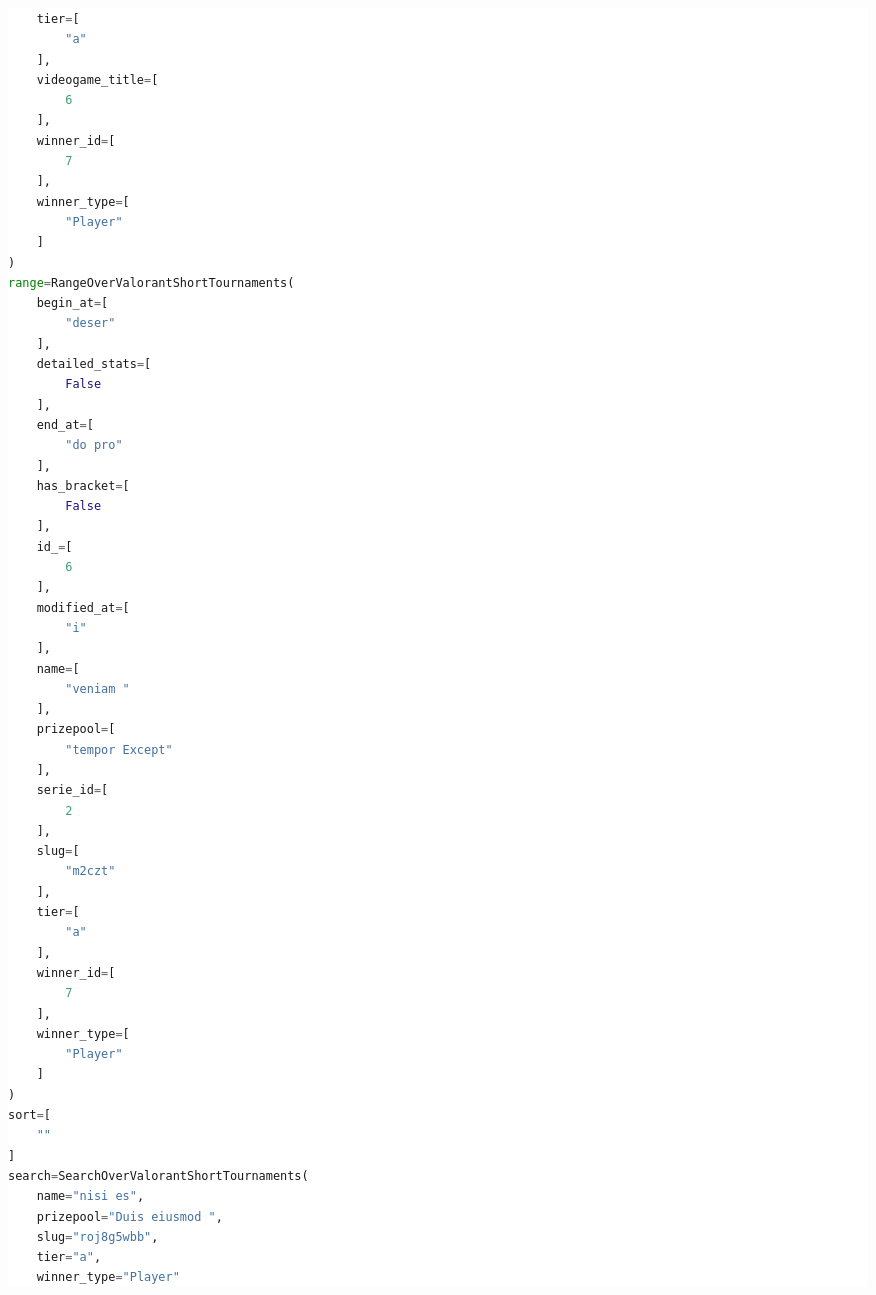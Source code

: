 ```python
    tier=[
        "a"
    ],
    videogame_title=[
        6
    ],
    winner_id=[
        7
    ],
    winner_type=[
        "Player"
    ]
)
range=RangeOverValorantShortTournaments(
    begin_at=[
        "deser"
    ],
    detailed_stats=[
        False
    ],
    end_at=[
        "do pro"
    ],
    has_bracket=[
        False
    ],
    id_=[
        6
    ],
    modified_at=[
        "i"
    ],
    name=[
        "veniam "
    ],
    prizepool=[
        "tempor Except"
    ],
    serie_id=[
        2
    ],
    slug=[
        "m2czt"
    ],
    tier=[
        "a"
    ],
    winner_id=[
        7
    ],
    winner_type=[
        "Player"
    ]
)
sort=[
    ""
]
search=SearchOverValorantShortTournaments(
    name="nisi es",
    prizepool="Duis eiusmod ",
    slug="roj8g5wbb",
    tier="a",
    winner_type="Player"
```